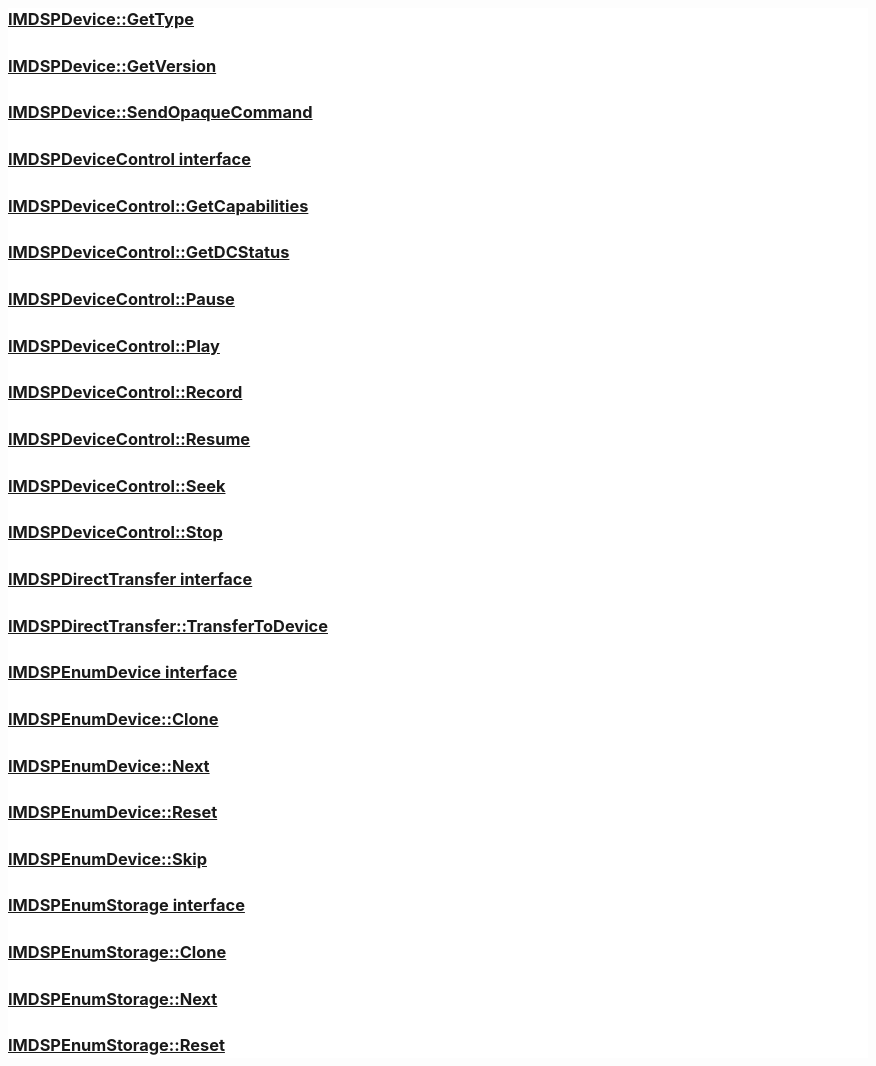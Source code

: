 ### [IMDSPDevice::GetType](../mswmdm/nf-mswmdm-imdspdevice-gettype.md)
### [IMDSPDevice::GetVersion](../mswmdm/nf-mswmdm-imdspdevice-getversion.md)
### [IMDSPDevice::SendOpaqueCommand](../mswmdm/nf-mswmdm-imdspdevice-sendopaquecommand.md)
### [IMDSPDeviceControl interface](../mswmdm/nn-mswmdm-imdspdevicecontrol.md)
### [IMDSPDeviceControl::GetCapabilities](../mswmdm/nf-mswmdm-imdspdevicecontrol-getcapabilities.md)
### [IMDSPDeviceControl::GetDCStatus](../mswmdm/nf-mswmdm-imdspdevicecontrol-getdcstatus.md)
### [IMDSPDeviceControl::Pause](../mswmdm/nf-mswmdm-imdspdevicecontrol-pause.md)
### [IMDSPDeviceControl::Play](../mswmdm/nf-mswmdm-imdspdevicecontrol-play.md)
### [IMDSPDeviceControl::Record](../mswmdm/nf-mswmdm-imdspdevicecontrol-record.md)
### [IMDSPDeviceControl::Resume](../mswmdm/nf-mswmdm-imdspdevicecontrol-resume.md)
### [IMDSPDeviceControl::Seek](../mswmdm/nf-mswmdm-imdspdevicecontrol-seek.md)
### [IMDSPDeviceControl::Stop](../mswmdm/nf-mswmdm-imdspdevicecontrol-stop.md)
### [IMDSPDirectTransfer interface](../mswmdm/nn-mswmdm-imdspdirecttransfer.md)
### [IMDSPDirectTransfer::TransferToDevice](../mswmdm/nf-mswmdm-imdspdirecttransfer-transfertodevice.md)
### [IMDSPEnumDevice interface](../mswmdm/nn-mswmdm-imdspenumdevice.md)
### [IMDSPEnumDevice::Clone](../mswmdm/nf-mswmdm-imdspenumdevice-clone.md)
### [IMDSPEnumDevice::Next](../mswmdm/nf-mswmdm-imdspenumdevice-next.md)
### [IMDSPEnumDevice::Reset](../mswmdm/nf-mswmdm-imdspenumdevice-reset.md)
### [IMDSPEnumDevice::Skip](../mswmdm/nf-mswmdm-imdspenumdevice-skip.md)
### [IMDSPEnumStorage interface](../mswmdm/nn-mswmdm-imdspenumstorage.md)
### [IMDSPEnumStorage::Clone](../mswmdm/nf-mswmdm-imdspenumstorage-clone.md)
### [IMDSPEnumStorage::Next](../mswmdm/nf-mswmdm-imdspenumstorage-next.md)
### [IMDSPEnumStorage::Reset](../mswmdm/nf-mswmdm-imdspenumstorage-reset.md)